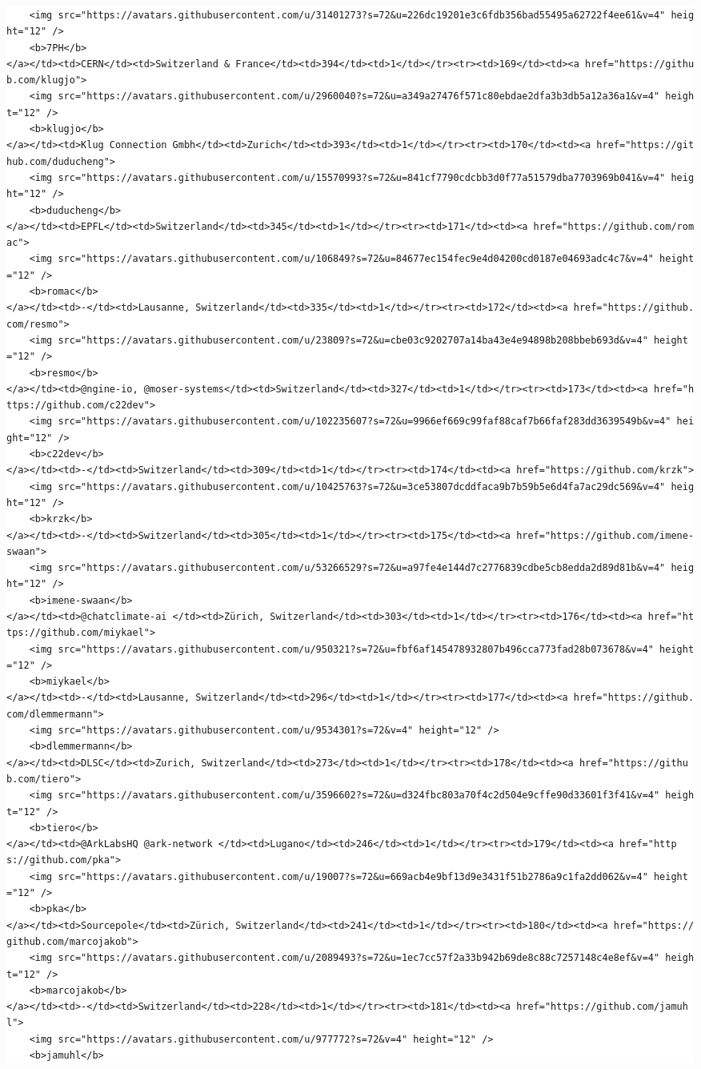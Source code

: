         <img src="https://avatars.githubusercontent.com/u/31401273?s=72&u=226dc19201e3c6fdb356bad55495a62722f4ee61&v=4" height="12" />
        <b>7PH</b>
    </a></td><td>CERN</td><td>Switzerland & France</td><td>394</td><td>1</td></tr><tr><td>169</td><td><a href="https://github.com/klugjo">
        <img src="https://avatars.githubusercontent.com/u/2960040?s=72&u=a349a27476f571c80ebdae2dfa3b3db5a12a36a1&v=4" height="12" />
        <b>klugjo</b>
    </a></td><td>Klug Connection Gmbh</td><td>Zurich</td><td>393</td><td>1</td></tr><tr><td>170</td><td><a href="https://github.com/duducheng">
        <img src="https://avatars.githubusercontent.com/u/15570993?s=72&u=841cf7790cdcbb3d0f77a51579dba7703969b041&v=4" height="12" />
        <b>duducheng</b>
    </a></td><td>EPFL</td><td>Switzerland</td><td>345</td><td>1</td></tr><tr><td>171</td><td><a href="https://github.com/romac">
        <img src="https://avatars.githubusercontent.com/u/106849?s=72&u=84677ec154fec9e4d04200cd0187e04693adc4c7&v=4" height="12" />
        <b>romac</b>
    </a></td><td>-</td><td>Lausanne, Switzerland</td><td>335</td><td>1</td></tr><tr><td>172</td><td><a href="https://github.com/resmo">
        <img src="https://avatars.githubusercontent.com/u/23809?s=72&u=cbe03c9202707a14ba43e4e94898b208bbeb693d&v=4" height="12" />
        <b>resmo</b>
    </a></td><td>@ngine-io, @moser-systems</td><td>Switzerland</td><td>327</td><td>1</td></tr><tr><td>173</td><td><a href="https://github.com/c22dev">
        <img src="https://avatars.githubusercontent.com/u/102235607?s=72&u=9966ef669c99faf88caf7b66faf283dd3639549b&v=4" height="12" />
        <b>c22dev</b>
    </a></td><td>-</td><td>Switzerland</td><td>309</td><td>1</td></tr><tr><td>174</td><td><a href="https://github.com/krzk">
        <img src="https://avatars.githubusercontent.com/u/10425763?s=72&u=3ce53807dcddfaca9b7b59b5e6d4fa7ac29dc569&v=4" height="12" />
        <b>krzk</b>
    </a></td><td>-</td><td>Switzerland</td><td>305</td><td>1</td></tr><tr><td>175</td><td><a href="https://github.com/imene-swaan">
        <img src="https://avatars.githubusercontent.com/u/53266529?s=72&u=a97fe4e144d7c2776839cdbe5cb8edda2d89d81b&v=4" height="12" />
        <b>imene-swaan</b>
    </a></td><td>@chatclimate-ai </td><td>Zürich, Switzerland</td><td>303</td><td>1</td></tr><tr><td>176</td><td><a href="https://github.com/miykael">
        <img src="https://avatars.githubusercontent.com/u/950321?s=72&u=fbf6af145478932807b496cca773fad28b073678&v=4" height="12" />
        <b>miykael</b>
    </a></td><td>-</td><td>Lausanne, Switzerland</td><td>296</td><td>1</td></tr><tr><td>177</td><td><a href="https://github.com/dlemmermann">
        <img src="https://avatars.githubusercontent.com/u/9534301?s=72&v=4" height="12" />
        <b>dlemmermann</b>
    </a></td><td>DLSC</td><td>Zurich, Switzerland</td><td>273</td><td>1</td></tr><tr><td>178</td><td><a href="https://github.com/tiero">
        <img src="https://avatars.githubusercontent.com/u/3596602?s=72&u=d324fbc803a70f4c2d504e9cffe90d33601f3f41&v=4" height="12" />
        <b>tiero</b>
    </a></td><td>@ArkLabsHQ @ark-network </td><td>Lugano</td><td>246</td><td>1</td></tr><tr><td>179</td><td><a href="https://github.com/pka">
        <img src="https://avatars.githubusercontent.com/u/19007?s=72&u=669acb4e9bf13d9e3431f51b2786a9c1fa2dd062&v=4" height="12" />
        <b>pka</b>
    </a></td><td>Sourcepole</td><td>Zürich, Switzerland</td><td>241</td><td>1</td></tr><tr><td>180</td><td><a href="https://github.com/marcojakob">
        <img src="https://avatars.githubusercontent.com/u/2089493?s=72&u=1ec7cc57f2a33b942b69de8c88c7257148c4e8ef&v=4" height="12" />
        <b>marcojakob</b>
    </a></td><td>-</td><td>Switzerland</td><td>228</td><td>1</td></tr><tr><td>181</td><td><a href="https://github.com/jamuhl">
        <img src="https://avatars.githubusercontent.com/u/977772?s=72&v=4" height="12" />
        <b>jamuhl</b>